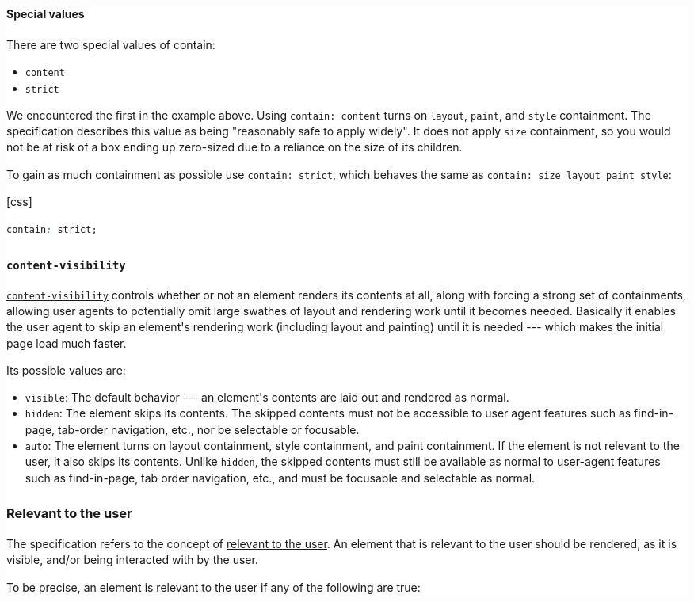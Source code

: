 #### Special values

There are two special values of contain:

- `content`
- `strict`

We encountered the first in the example above. Using `contain: content`
turns on `layout`, `paint`, and `style` containment. The specification
describes this value as being \"reasonably safe to apply widely\". It
does not apply `size` containment, so you would not be at risk of a box
ending up zero-sized due to a reliance on the size of its children.

To gain as much containment as possible use `contain: strict`, which
behaves the same as `contain: size layout paint style`:

[css]

```css
contain: strict;
```

### `content-visibility`

[`content-visibility`](content-visibility.md) controls whether or not an
element renders its contents at all, along with forcing a strong set of
containments, allowing user agents to potentially omit large swathes of
layout and rendering work until it becomes needed. Basically it enables
the user agent to skip an element\'s rendering work (including layout
and painting) until it is needed --- which makes the initial page load
much faster.

Its possible values are:

- `visible`: The default behavior --- an element\'s contents are laid
    out and rendered as normal.
- `hidden`: The element skips its contents. The skipped contents must
    not be accessible to user agent features such as find-in-page,
    tab-order navigation, etc., nor be selectable or focusable.
- `auto`: The element turns on layout containment, style containment,
    and paint containment. If the element is not relevant to the user,
    it also skips its contents. Unlike `hidden`, the skipped contents
    must still be available as normal to user-agent features such as
    find-in-page, tab order navigation, etc., and must be focusable and
    selectable as normal.

### Relevant to the user

The specification refers to the concept of [relevant to the
user](https://drafts.csswg.org/css-contain/#relevant-to-the-user). An
element that is relevant to the user should be rendered, as it is
visible, and/or being interacted with by the user.

To be precise, an element is relevant to the user if any of the
following are true:
